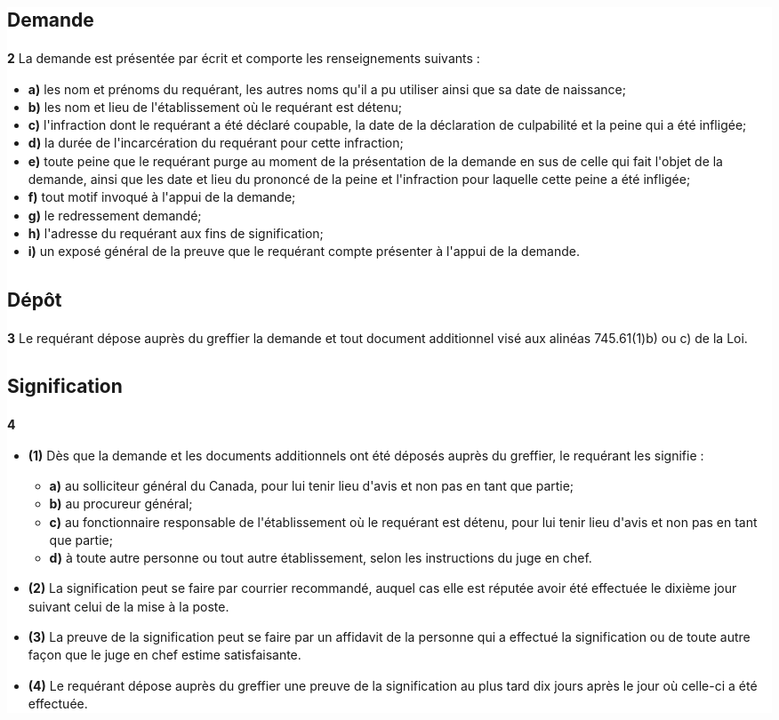 


## Demande


**2** La demande est présentée par écrit et comporte les renseignements suivants :
- **a)** les nom et prénoms du requérant, les autres noms qu'il a pu utiliser ainsi que sa date de naissance;
- **b)** les nom et lieu de l'établissement où le requérant est détenu;
- **c)** l'infraction dont le requérant a été déclaré coupable, la date de la déclaration de culpabilité et la peine qui a été infligée;
- **d)** la durée de l'incarcération du requérant pour cette infraction;
- **e)** toute peine que le requérant purge au moment de la présentation de la demande en sus de celle qui fait l'objet de la demande, ainsi que les date et lieu du prononcé de la peine et l'infraction pour laquelle cette peine a été infligée;
- **f)** tout motif invoqué à l'appui de la demande;
- **g)** le redressement demandé;
- **h)** l'adresse du requérant aux fins de signification;
- **i)** un exposé général de la preuve que le requérant compte présenter à l'appui de la demande.




## Dépôt


**3** Le requérant dépose auprès du greffier la demande et tout document additionnel visé aux alinéas 745.61(1)b) ou c) de la Loi.




## Signification


**4** 

- **(1)** Dès que la demande et les documents additionnels ont été déposés auprès du greffier, le requérant les signifie :
	- **a)** au solliciteur général du Canada, pour lui tenir lieu d'avis et non pas en tant que partie;
	- **b)** au procureur général;
	- **c)** au fonctionnaire responsable de l'établissement où le requérant est détenu, pour lui tenir lieu d'avis et non pas en tant que partie;
	- **d)** à toute autre personne ou tout autre établissement, selon les instructions du juge en chef.

- **(2)** La signification peut se faire par courrier recommandé, auquel cas elle est réputée avoir été effectuée le dixième jour suivant celui de la mise à la poste.

- **(3)** La preuve de la signification peut se faire par un affidavit de la personne qui a effectué la signification ou de toute autre façon que le juge en chef estime satisfaisante.

- **(4)** Le requérant dépose auprès du greffier une preuve de la signification au plus tard dix jours après le jour où celle-ci a été effectuée.

